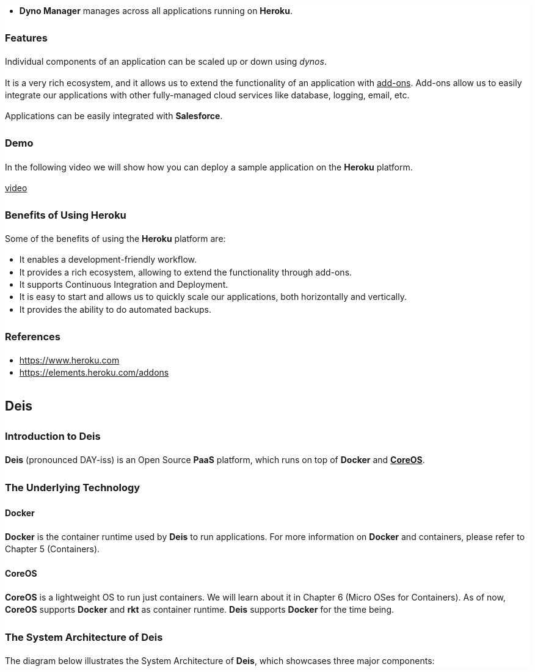 + __Dyno Manager__ manages  across all applications running on __Heroku__.

### Features
Individual components of an application can be scaled up or down using _dynos_.

It is a very rich ecosystem, and it allows us to extend the functionality of an application with [add-ons][addon]. Add-ons allow us to easily integrate our applications with other fully-managed cloud services like database, logging, email, etc.

Applications can be easily integrated with __Salesforce__.


### Demo
In the following video we will show how you can deploy a sample application on the __Heroku__ platform.

[video][vid3]

### Benefits of Using Heroku
Some of the benefits of using the __Heroku__ platform are:

+ It enables a development-friendly workflow.
+ It provides a rich ecosystem, allowing to extend the functionality through add-ons.
+ It supports Continuous Integration and Deployment.
+ It is easy to start and allows us to quickly scale our applications, both horizontally and vertically. 
+ It provides the ability to do automated backups.

### References
+ https://www.heroku.com
+ https://elements.heroku.com/addons


## Deis
### Introduction to Deis
__Deis__ (pronounced DAY-iss) is an Open Source __PaaS__ platform, which runs on top of __Docker__ and [__CoreOS__][core].

### The Underlying Technology
#### Docker

__Docker__ is the container runtime used by __Deis__ to run applications. For more information on __Docker__ and containers, please refer to Chapter 5 (Containers). 

#### CoreOS

__CoreOS__ is a lightweight OS to run just containers. We will learn about it in Chapter 6 (Micro OSes for Containers). As of now, __CoreOS__ supports __Docker__ and __rkt__ as container runtime. __Deis__ supports __Docker__ for the time being.

### The System Architecture of Deis
The diagram below illustrates the System Architecture of __Deis__, which showcases three major components:


[vid1]: https://edx-video.net/LINLFS15/LINLFS152016-V001200_DTH.mp4
[vid2]: https://edx-video.net/LINLFS15/LINLFS152016-V002200_DTH.mp4
[vid3]: https://edx-video.net/LINLFS15/LINLFS152016-V002100_DTH.mp4
[vid4]: https://edx-video.net/LINLFS15/LINLFS152016-V004700_DTH.mp4
[img1]: https://docs.cloudfoundry.org/concepts/images/cf_architecture_block.png
[img2]: ./diagrams/DeisSystemDiagram.png
[img3]: ./diagrams/DeisGitPushWorkflow.png
[cf]: https://www.cloudfoundry.org/
[cfcp]: https://www.cloudfoundry.org/learn/certified-providers/
[bosh]: http://bosh.io/
[build]: https://docs.cloudfoundry.org/buildpacks/]]
[garden]: https://github.com/cloudfoundry-incubator/garden
[cff]: https://www.cloudfoundry.org/
[os]: https://www.openshift.com/
[ghos]: https://github.com/openshift/origin
[oso]: https://www.openshift.org/
[osdoc]: https://docs.openshift.com/enterprise/3.1/install_config/index.html
[heroku]: http://www.heroku.com/
[salesf]: https://www.salesforce.com/
[procf]: https://devcenter.heroku.com/articles/procfile
[mbuip]: https://devcenter.heroku.com/articles/using-multiple-buildpacks-for-an-app
[addon]: https://elements.heroku.com/addons
[core]: https://coreos.com/
[deisarch]: http://docs.deis.io/en/latest/_images/DeisSystemDiagram.png
[eng]: https://engineyard.com/
[deisio]: http://docs.deis.io/en/latest/_images/DeisSystemDiagram.png
[deisclt]: http://docs.deis.io/en/latest/using_deis/install-client.html
[usrreg]: http://docs.deis.io/en/latest/using_deis/register-user.html
[12fac]: http://12factor.net/
[deisdoc]: http://docs.deis.io/en/latest/using_deis/using-dockerfiles/
[deiswf]: http://docs.deis.io/en/latest/_images/DeisGitPushWorkflow.png